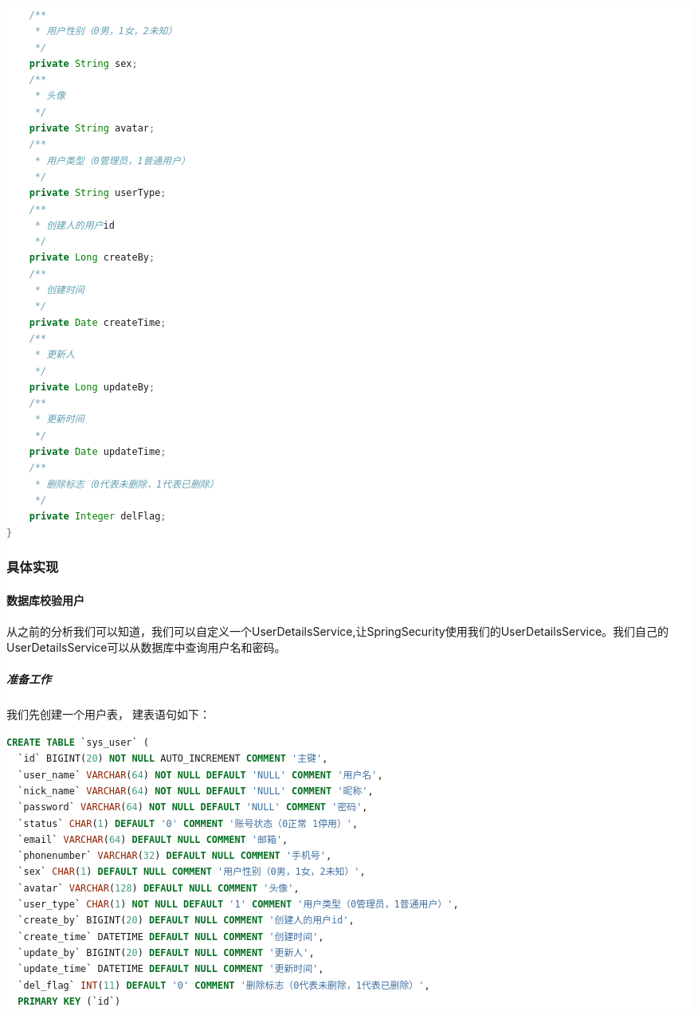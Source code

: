 ```java
    /**
     * 用户性别（0男，1女，2未知）
     */
    private String sex;
    /**
     * 头像
     */
    private String avatar;
    /**
     * 用户类型（0管理员，1普通用户）
     */
    private String userType;
    /**
     * 创建人的用户id
     */
    private Long createBy;
    /**
     * 创建时间
     */
    private Date createTime;
    /**
     * 更新人
     */
    private Long updateBy;
    /**
     * 更新时间
     */
    private Date updateTime;
    /**
     * 删除标志（0代表未删除，1代表已删除）
     */
    private Integer delFlag;
}
```

### 具体实现

#### 数据库校验用户

从之前的分析我们可以知道，我们可以自定义一个UserDetailsService,让SpringSecurity使用我们的UserDetailsService。我们自己的UserDetailsService可以从数据库中查询用户名和密码。

##### 准备工作

我们先创建一个用户表， 建表语句如下：

```sql
CREATE TABLE `sys_user` (
  `id` BIGINT(20) NOT NULL AUTO_INCREMENT COMMENT '主键',
  `user_name` VARCHAR(64) NOT NULL DEFAULT 'NULL' COMMENT '用户名',
  `nick_name` VARCHAR(64) NOT NULL DEFAULT 'NULL' COMMENT '昵称',
  `password` VARCHAR(64) NOT NULL DEFAULT 'NULL' COMMENT '密码',
  `status` CHAR(1) DEFAULT '0' COMMENT '账号状态（0正常 1停用）',
  `email` VARCHAR(64) DEFAULT NULL COMMENT '邮箱',
  `phonenumber` VARCHAR(32) DEFAULT NULL COMMENT '手机号',
  `sex` CHAR(1) DEFAULT NULL COMMENT '用户性别（0男，1女，2未知）',
  `avatar` VARCHAR(128) DEFAULT NULL COMMENT '头像',
  `user_type` CHAR(1) NOT NULL DEFAULT '1' COMMENT '用户类型（0管理员，1普通用户）',
  `create_by` BIGINT(20) DEFAULT NULL COMMENT '创建人的用户id',
  `create_time` DATETIME DEFAULT NULL COMMENT '创建时间',
  `update_by` BIGINT(20) DEFAULT NULL COMMENT '更新人',
  `update_time` DATETIME DEFAULT NULL COMMENT '更新时间',
  `del_flag` INT(11) DEFAULT '0' COMMENT '删除标志（0代表未删除，1代表已删除）',
  PRIMARY KEY (`id`)
```